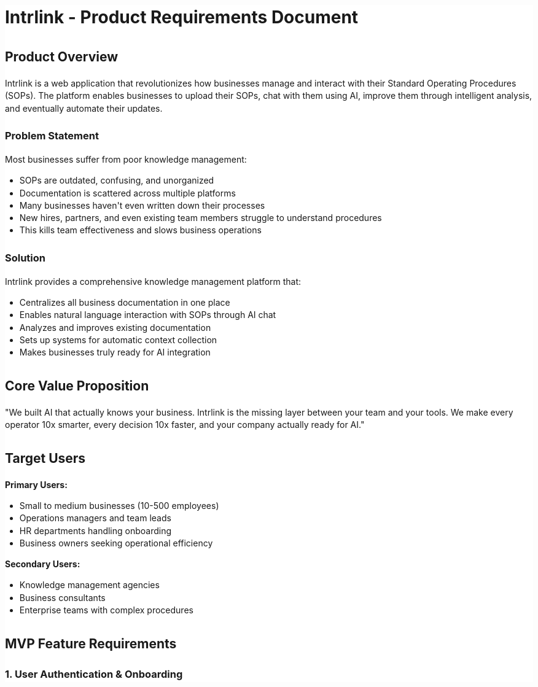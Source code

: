 # Intrlink - Product Requirements Document

## Product Overview

Intrlink is a web application that revolutionizes how businesses manage and interact with their Standard Operating Procedures (SOPs). The platform enables businesses to upload their SOPs, chat with them using AI, improve them through intelligent analysis, and eventually automate their updates.

### Problem Statement

Most businesses suffer from poor knowledge management:
- SOPs are outdated, confusing, and unorganized
- Documentation is scattered across multiple platforms
- Many businesses haven't even written down their processes
- New hires, partners, and even existing team members struggle to understand procedures
- This kills team effectiveness and slows business operations

### Solution

Intrlink provides a comprehensive knowledge management platform that:
- Centralizes all business documentation in one place
- Enables natural language interaction with SOPs through AI chat
- Analyzes and improves existing documentation
- Sets up systems for automatic context collection
- Makes businesses truly ready for AI integration

## Core Value Proposition

"We built AI that actually knows your business. Intrlink is the missing layer between your team and your tools. We make every operator 10x smarter, every decision 10x faster, and your company actually ready for AI."

## Target Users

**Primary Users:**
- Small to medium businesses (10-500 employees)
- Operations managers and team leads
- HR departments handling onboarding
- Business owners seeking operational efficiency

**Secondary Users:**
- Knowledge management agencies
- Business consultants
- Enterprise teams with complex procedures

## MVP Feature Requirements

### 1. User Authentication & Onboarding
